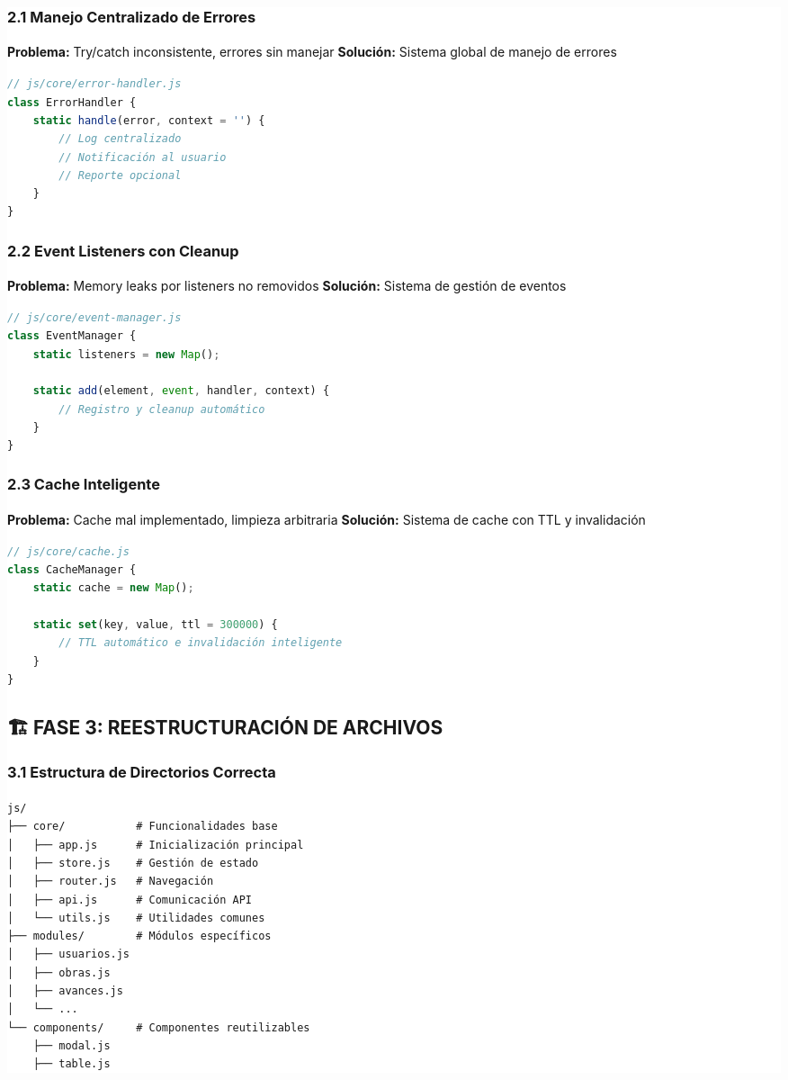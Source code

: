 ### 2.1 Manejo Centralizado de Errores
**Problema:** Try/catch inconsistente, errores sin manejar
**Solución:** Sistema global de manejo de errores

```javascript
// js/core/error-handler.js
class ErrorHandler {
    static handle(error, context = '') {
        // Log centralizado
        // Notificación al usuario
        // Reporte opcional
    }
}
```

### 2.2 Event Listeners con Cleanup
**Problema:** Memory leaks por listeners no removidos
**Solución:** Sistema de gestión de eventos

```javascript
// js/core/event-manager.js
class EventManager {
    static listeners = new Map();
    
    static add(element, event, handler, context) {
        // Registro y cleanup automático
    }
}
```

### 2.3 Cache Inteligente
**Problema:** Cache mal implementado, limpieza arbitraria
**Solución:** Sistema de cache con TTL y invalidación

```javascript
// js/core/cache.js
class CacheManager {
    static cache = new Map();
    
    static set(key, value, ttl = 300000) {
        // TTL automático e invalidación inteligente
    }
}
```

## 🏗️ FASE 3: REESTRUCTURACIÓN DE ARCHIVOS

### 3.1 Estructura de Directorios Correcta
```
js/
├── core/           # Funcionalidades base
│   ├── app.js      # Inicialización principal
│   ├── store.js    # Gestión de estado
│   ├── router.js   # Navegación
│   ├── api.js      # Comunicación API
│   └── utils.js    # Utilidades comunes
├── modules/        # Módulos específicos
│   ├── usuarios.js
│   ├── obras.js
│   ├── avances.js
│   └── ...
└── components/     # Componentes reutilizables
    ├── modal.js
    ├── table.js
```